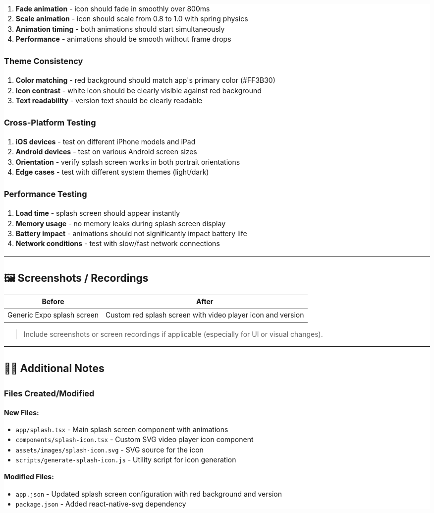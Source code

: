 1. **Fade animation** - icon should fade in smoothly over 800ms
2. **Scale animation** - icon should scale from 0.8 to 1.0 with spring physics
3. **Animation timing** - both animations should start simultaneously
4. **Performance** - animations should be smooth without frame drops

### Theme Consistency

1. **Color matching** - red background should match app's primary color (#FF3B30)
2. **Icon contrast** - white icon should be clearly visible against red background
3. **Text readability** - version text should be clearly readable

### Cross-Platform Testing

1. **iOS devices** - test on different iPhone models and iPad
2. **Android devices** - test on various Android screen sizes
3. **Orientation** - verify splash screen works in both portrait orientations
4. **Edge cases** - test with different system themes (light/dark)

### Performance Testing

1. **Load time** - splash screen should appear instantly
2. **Memory usage** - no memory leaks during splash screen display
3. **Battery impact** - animations should not significantly impact battery life
4. **Network conditions** - test with slow/fast network connections

---

## 🖼️ Screenshots / Recordings

| Before                     | After                                                       |
| -------------------------- | ----------------------------------------------------------- |
| Generic Expo splash screen | Custom red splash screen with video player icon and version |

> Include screenshots or screen recordings if applicable (especially for UI or visual changes).

---

## 🧑‍💻 Additional Notes

### Files Created/Modified

**New Files:**

- `app/splash.tsx` - Main splash screen component with animations
- `components/splash-icon.tsx` - Custom SVG video player icon component
- `assets/images/splash-icon.svg` - SVG source for the icon
- `scripts/generate-splash-icon.js` - Utility script for icon generation

**Modified Files:**

- `app.json` - Updated splash screen configuration with red background and version
- `package.json` - Added react-native-svg dependency
